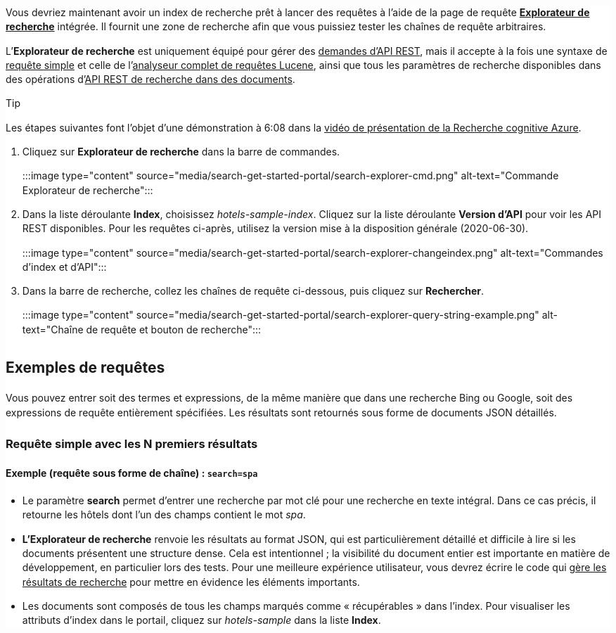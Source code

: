 Vous devriez maintenant avoir un index de recherche prêt à lancer des requêtes à l’aide de la page de requête [**Explorateur de recherche**](search-explorer.md) intégrée. Il fournit une zone de recherche afin que vous puissiez tester les chaînes de requête arbitraires.

L’**Explorateur de recherche** est uniquement équipé pour gérer des [demandes d’API REST](/rest/api/searchservice/search-documents), mais il accepte à la fois une syntaxe de [requête simple](/rest/api/searchservice/simple-query-syntax-in-azure-search) et celle de l’[analyseur complet de requêtes Lucene](/rest/api/searchservice/lucene-query-syntax-in-azure-search), ainsi que tous les paramètres de recherche disponibles dans des opérations d’[API REST de recherche dans des documents](/rest/api/searchservice/search-documents#bkmk_examples).

> [!TIP]
> Les étapes suivantes font l’objet d’une démonstration à 6:08 dans la [vidéo de présentation de la Recherche cognitive Azure](https://channel9.msdn.com/Events/Connect/2016/138).
>

1. Cliquez sur **Explorateur de recherche** dans la barre de commandes.

   :::image type="content" source="media/search-get-started-portal/search-explorer-cmd.png" alt-text="Commande Explorateur de recherche":::

1. Dans la liste déroulante **Index**, choisissez *hotels-sample-index*. Cliquez sur la liste déroulante **Version d’API** pour voir les API REST disponibles. Pour les requêtes ci-après, utilisez la version mise à la disposition générale (2020-06-30).

   :::image type="content" source="media/search-get-started-portal/search-explorer-changeindex.png" alt-text="Commandes d’index et d’API":::

1. Dans la barre de recherche, collez les chaînes de requête ci-dessous, puis cliquez sur **Rechercher**.

   :::image type="content" source="media/search-get-started-portal/search-explorer-query-string-example.png" alt-text="Chaîne de requête et bouton de recherche":::

## <a name="example-queries"></a>Exemples de requêtes

Vous pouvez entrer soit des termes et expressions, de la même manière que dans une recherche Bing ou Google, soit des expressions de requête entièrement spécifiées. Les résultats sont retournés sous forme de documents JSON détaillés.

### <a name="simple-query-with-top-n-results"></a>Requête simple avec les N premiers résultats

#### <a name="example-string-query-searchspa"></a>Exemple (requête sous forme de chaîne) : `search=spa`

+ Le paramètre **search** permet d’entrer une recherche par mot clé pour une recherche en texte intégral. Dans ce cas précis, il retourne les hôtels dont l’un des champs contient le mot *spa*.

+ **L’Explorateur de recherche** renvoie les résultats au format JSON, qui est particulièrement détaillé et difficile à lire si les documents présentent une structure dense. Cela est intentionnel ; la visibilité du document entier est importante en matière de développement, en particulier lors des tests. Pour une meilleure expérience utilisateur, vous devrez écrire le code qui [gère les résultats de recherche](search-pagination-page-layout.md) pour mettre en évidence les éléments importants.

+ Les documents sont composés de tous les champs marqués comme « récupérables » dans l’index. Pour visualiser les attributs d’index dans le portail, cliquez sur *hotels-sample* dans la liste **Index**.
